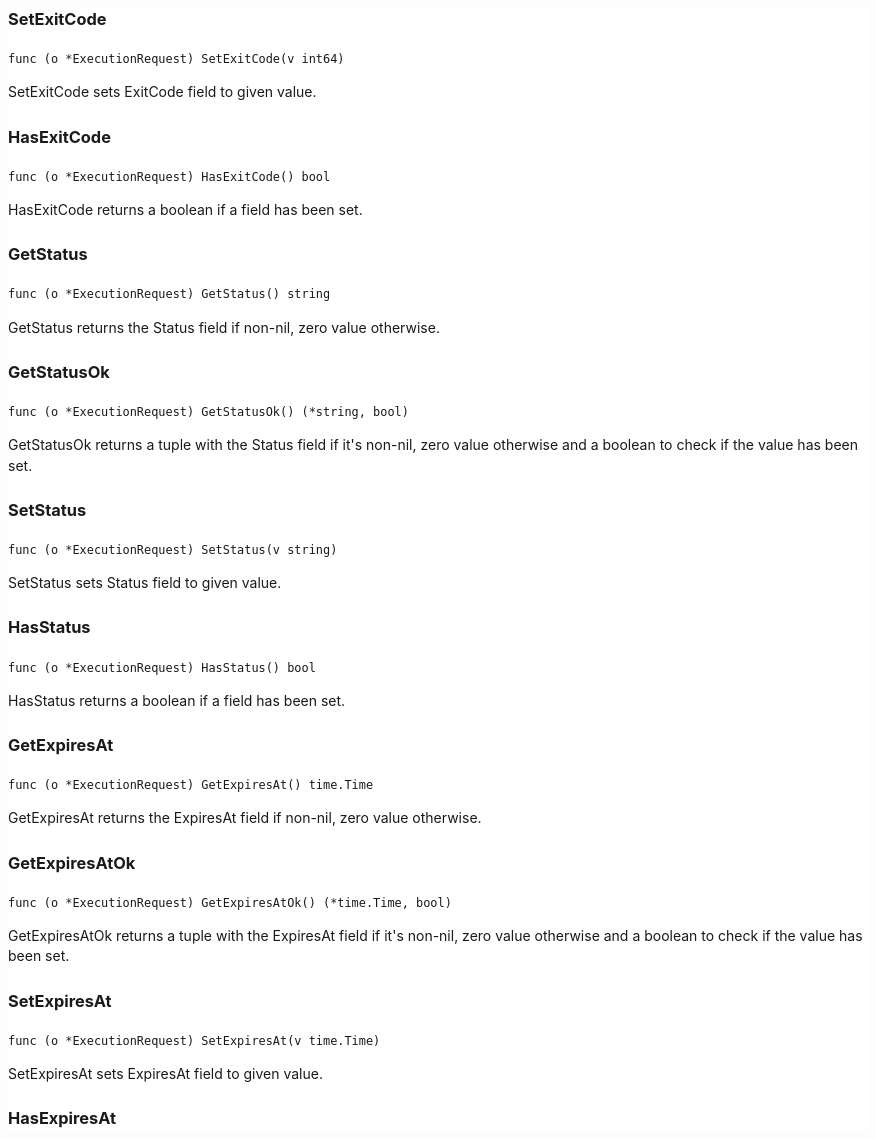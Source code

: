 ### SetExitCode

`func (o *ExecutionRequest) SetExitCode(v int64)`

SetExitCode sets ExitCode field to given value.

### HasExitCode

`func (o *ExecutionRequest) HasExitCode() bool`

HasExitCode returns a boolean if a field has been set.

### GetStatus

`func (o *ExecutionRequest) GetStatus() string`

GetStatus returns the Status field if non-nil, zero value otherwise.

### GetStatusOk

`func (o *ExecutionRequest) GetStatusOk() (*string, bool)`

GetStatusOk returns a tuple with the Status field if it's non-nil, zero value otherwise
and a boolean to check if the value has been set.

### SetStatus

`func (o *ExecutionRequest) SetStatus(v string)`

SetStatus sets Status field to given value.

### HasStatus

`func (o *ExecutionRequest) HasStatus() bool`

HasStatus returns a boolean if a field has been set.

### GetExpiresAt

`func (o *ExecutionRequest) GetExpiresAt() time.Time`

GetExpiresAt returns the ExpiresAt field if non-nil, zero value otherwise.

### GetExpiresAtOk

`func (o *ExecutionRequest) GetExpiresAtOk() (*time.Time, bool)`

GetExpiresAtOk returns a tuple with the ExpiresAt field if it's non-nil, zero value otherwise
and a boolean to check if the value has been set.

### SetExpiresAt

`func (o *ExecutionRequest) SetExpiresAt(v time.Time)`

SetExpiresAt sets ExpiresAt field to given value.

### HasExpiresAt
